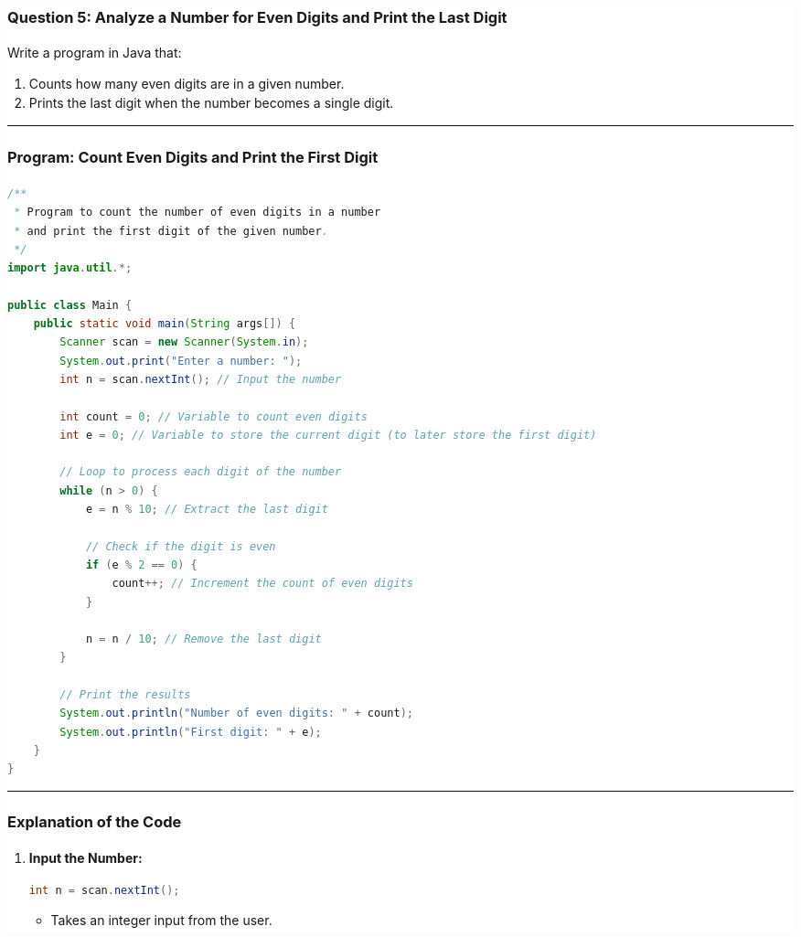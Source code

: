 ### **Question 5: Analyze a Number for Even Digits and Print the Last Digit**
Write a program in Java that:
1. Counts how many even digits are in a given number.
2. Prints the last digit when the number becomes a single digit.

---

### **Program: Count Even Digits and Print the First Digit**

```java
/**
 * Program to count the number of even digits in a number
 * and print the first digit of the given number.
 */
import java.util.*;

public class Main {
    public static void main(String args[]) {
        Scanner scan = new Scanner(System.in);
        System.out.print("Enter a number: ");
        int n = scan.nextInt(); // Input the number

        int count = 0; // Variable to count even digits
        int e = 0; // Variable to store the current digit (to later store the first digit)

        // Loop to process each digit of the number
        while (n > 0) {
            e = n % 10; // Extract the last digit

            // Check if the digit is even
            if (e % 2 == 0) {
                count++; // Increment the count of even digits
            }

            n = n / 10; // Remove the last digit
        }

        // Print the results
        System.out.println("Number of even digits: " + count);
        System.out.println("First digit: " + e);
    }
}
```

---

### **Explanation of the Code**

1. **Input the Number:**
   ```java
   int n = scan.nextInt();
   ```
   - Takes an integer input from the user.
